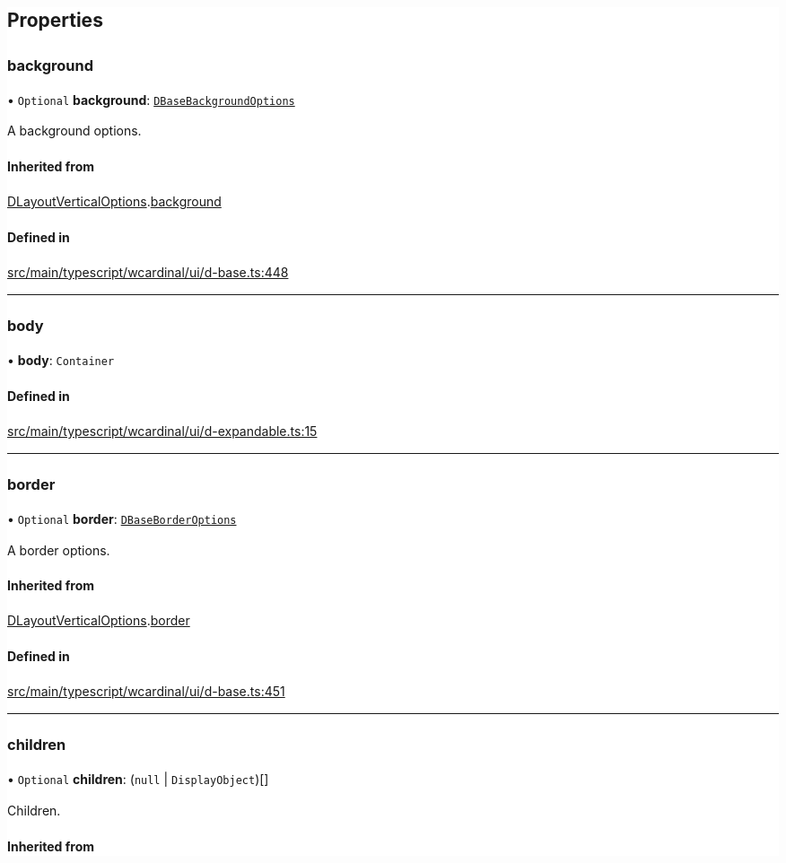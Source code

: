 ## Properties

### background

• `Optional` **background**: [`DBaseBackgroundOptions`](DBaseBackgroundOptions.md)

A background options.

#### Inherited from

[DLayoutVerticalOptions](DLayoutVerticalOptions.md).[background](DLayoutVerticalOptions.md#background)

#### Defined in

[src/main/typescript/wcardinal/ui/d-base.ts:448](https://github.com/winter-cardinal/winter-cardinal-ui/blob/v0.165.0/src/main/typescript/wcardinal/ui/d-base.ts#L448)

___

### body

• **body**: `Container`

#### Defined in

[src/main/typescript/wcardinal/ui/d-expandable.ts:15](https://github.com/winter-cardinal/winter-cardinal-ui/blob/v0.165.0/src/main/typescript/wcardinal/ui/d-expandable.ts#L15)

___

### border

• `Optional` **border**: [`DBaseBorderOptions`](DBaseBorderOptions.md)

A border options.

#### Inherited from

[DLayoutVerticalOptions](DLayoutVerticalOptions.md).[border](DLayoutVerticalOptions.md#border)

#### Defined in

[src/main/typescript/wcardinal/ui/d-base.ts:451](https://github.com/winter-cardinal/winter-cardinal-ui/blob/v0.165.0/src/main/typescript/wcardinal/ui/d-base.ts#L451)

___

### children

• `Optional` **children**: (``null`` \| `DisplayObject`)[]

Children.

#### Inherited from
